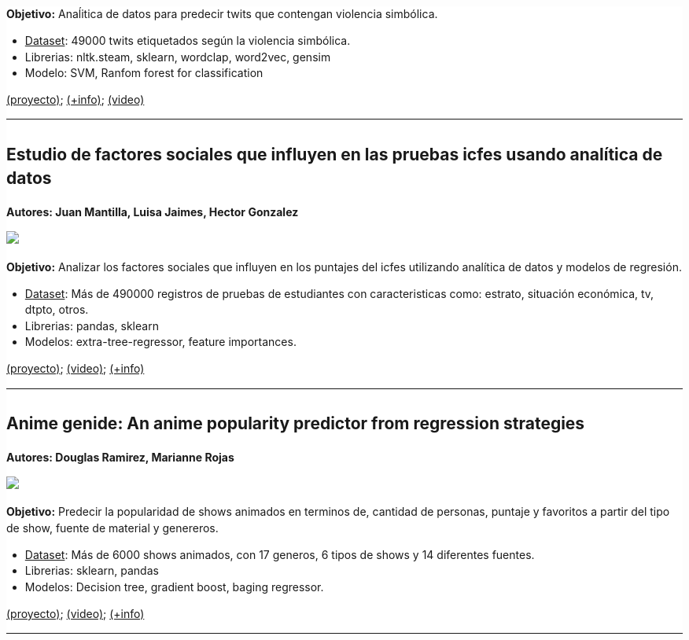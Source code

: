 
**Objetivo:** Anaĺitica de datos para predecir twits que contengan violencia simbólica. 

- [Dataset](https://datahack.analyticsvidhya.com/contest/practice-problem-twitter-sentiment-analysis/): 49000 twits etiquetados según la violencia simbólica.
- Librerias: nltk.steam, sklearn, wordclap, word2vec, gensim
- Modelo: SVM, Ranfom forest for classification

[(proyecto)](https://github.com/dabid-va/ViolenciaSimbolicaTwitter); [(+info)](https://github.com/dabid-va/ViolenciaSimbolicaTwitter/blob/master/presentacion/expo_IA.pdf); [(video)](https://github.com/dabid-va/ViolenciaSimbolicaTwitter/blob/master/presentacion/20190404_205640.mp4)

---

## Estudio de factores sociales que influyen en las pruebas icfes usando analítica de datos <a name="proy3"></a>

**Autores: Juan Mantilla, Luisa Jaimes, Hector Gonzalez**

<img src="https://github.com/juandmantilla/Estudio-de-Factores-Sociales-Icfes/blob/master/img/banner_.jpg" style="width:700px;">

**Objetivo:** Analizar los factores sociales que influyen en los puntajes del icfes utilizando analítica de datos y  modelos de regresión. 

- [Dataset](https://www.datos.gov.co/Educaci-n/Saber-11-2018-2/m2nt-jw2h): Más de 490000 registros de pruebas de estudiantes con caracteristicas como: estrato, situación económica, tv, dtpto, otros. 
- Librerias: pandas, sklearn
- Modelos: extra-tree-regressor, feature importances.  

[(proyecto)](https://github.com/juandmantilla/Proyecto-Icfes-2018); [(video)](https://vimeo.com/328628007); [(+info)](https://github.com/juandmantilla/Estudio-de-Factores-Sociales-Icfes/blob/master/EXPO-IA.4.pdf)

---

## Anime genide: An anime  popularity predictor from regression strategies <a name="proy4"></a>

**Autores: Douglas Ramirez, Marianne Rojas**

<img src="https://github.com/Doukuest/IA_Regresor_shows_animados/blob/master/data/other/ProjectBanner.png" style="width:700px;">

**Objetivo:**  Predecir la popularidad  de shows animados en terminos de, cantidad de personas, puntaje y favoritos a partir del tipo de show, fuente de material y genereros. 

- [Dataset](https://www.kaggle.com/azathoth42/myanimelist#anime_filtered.csv): Más de 6000 shows animados, con 17 generos, 6 tipos de shows y 14 diferentes fuentes. 
- Librerias: sklearn, pandas
- Modelos: Decision tree, gradient boost, baging regressor. 

[(proyecto)](https://github.com/Doukuest/IA_Regresor_shows_animados); [(video)](https://github.com/Doukuest/IA_Regresor_shows_animados/blob/master/project/Proyecto.wmv); [(+info)](https://github.com/Doukuest/IA_Regresor_shows_animados/blob/master/project/Slides%20-%20Anime%20Genie.pdf) 

---
